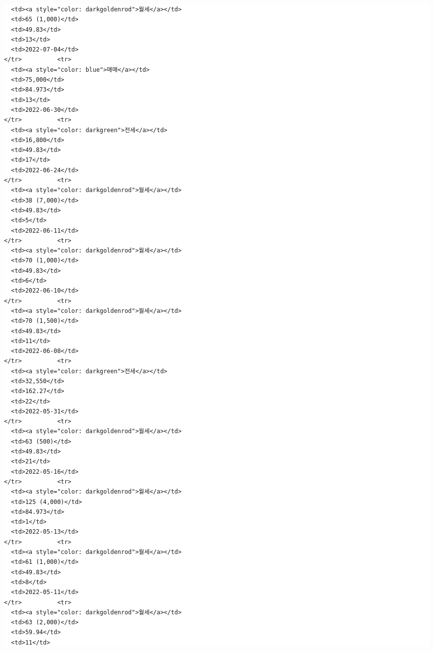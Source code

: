       <td><a style="color: darkgoldenrod">월세</a></td>
      <td>65 (1,000)</td>
      <td>49.83</td>
      <td>13</td>
      <td>2022-07-04</td>
    </tr>          <tr>
      <td><a style="color: blue">매매</a></td>
      <td>75,000</td>
      <td>84.973</td>
      <td>13</td>
      <td>2022-06-30</td>
    </tr>          <tr>
      <td><a style="color: darkgreen">전세</a></td>
      <td>16,800</td>
      <td>49.83</td>
      <td>17</td>
      <td>2022-06-24</td>
    </tr>          <tr>
      <td><a style="color: darkgoldenrod">월세</a></td>
      <td>38 (7,000)</td>
      <td>49.83</td>
      <td>5</td>
      <td>2022-06-11</td>
    </tr>          <tr>
      <td><a style="color: darkgoldenrod">월세</a></td>
      <td>70 (1,000)</td>
      <td>49.83</td>
      <td>6</td>
      <td>2022-06-10</td>
    </tr>          <tr>
      <td><a style="color: darkgoldenrod">월세</a></td>
      <td>70 (1,500)</td>
      <td>49.83</td>
      <td>11</td>
      <td>2022-06-08</td>
    </tr>          <tr>
      <td><a style="color: darkgreen">전세</a></td>
      <td>32,550</td>
      <td>162.27</td>
      <td>22</td>
      <td>2022-05-31</td>
    </tr>          <tr>
      <td><a style="color: darkgoldenrod">월세</a></td>
      <td>63 (500)</td>
      <td>49.83</td>
      <td>21</td>
      <td>2022-05-16</td>
    </tr>          <tr>
      <td><a style="color: darkgoldenrod">월세</a></td>
      <td>125 (4,000)</td>
      <td>84.973</td>
      <td>1</td>
      <td>2022-05-13</td>
    </tr>          <tr>
      <td><a style="color: darkgoldenrod">월세</a></td>
      <td>61 (1,000)</td>
      <td>49.83</td>
      <td>8</td>
      <td>2022-05-11</td>
    </tr>          <tr>
      <td><a style="color: darkgoldenrod">월세</a></td>
      <td>63 (2,000)</td>
      <td>59.94</td>
      <td>11</td>